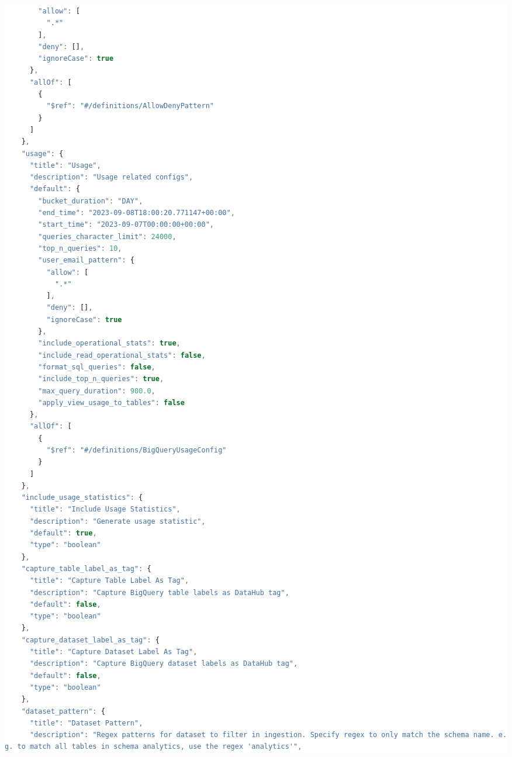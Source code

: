 ```javascript
        "allow": [
          ".*"
        ],
        "deny": [],
        "ignoreCase": true
      },
      "allOf": [
        {
          "$ref": "#/definitions/AllowDenyPattern"
        }
      ]
    },
    "usage": {
      "title": "Usage",
      "description": "Usage related configs",
      "default": {
        "bucket_duration": "DAY",
        "end_time": "2023-09-08T18:00:20.771147+00:00",
        "start_time": "2023-09-07T00:00:00+00:00",
        "queries_character_limit": 24000,
        "top_n_queries": 10,
        "user_email_pattern": {
          "allow": [
            ".*"
          ],
          "deny": [],
          "ignoreCase": true
        },
        "include_operational_stats": true,
        "include_read_operational_stats": false,
        "format_sql_queries": false,
        "include_top_n_queries": true,
        "max_query_duration": 900.0,
        "apply_view_usage_to_tables": false
      },
      "allOf": [
        {
          "$ref": "#/definitions/BigQueryUsageConfig"
        }
      ]
    },
    "include_usage_statistics": {
      "title": "Include Usage Statistics",
      "description": "Generate usage statistic",
      "default": true,
      "type": "boolean"
    },
    "capture_table_label_as_tag": {
      "title": "Capture Table Label As Tag",
      "description": "Capture BigQuery table labels as DataHub tag",
      "default": false,
      "type": "boolean"
    },
    "capture_dataset_label_as_tag": {
      "title": "Capture Dataset Label As Tag",
      "description": "Capture BigQuery dataset labels as DataHub tag",
      "default": false,
      "type": "boolean"
    },
    "dataset_pattern": {
      "title": "Dataset Pattern",
      "description": "Regex patterns for dataset to filter in ingestion. Specify regex to only match the schema name. e.g. to match all tables in schema analytics, use the regex 'analytics'",
```